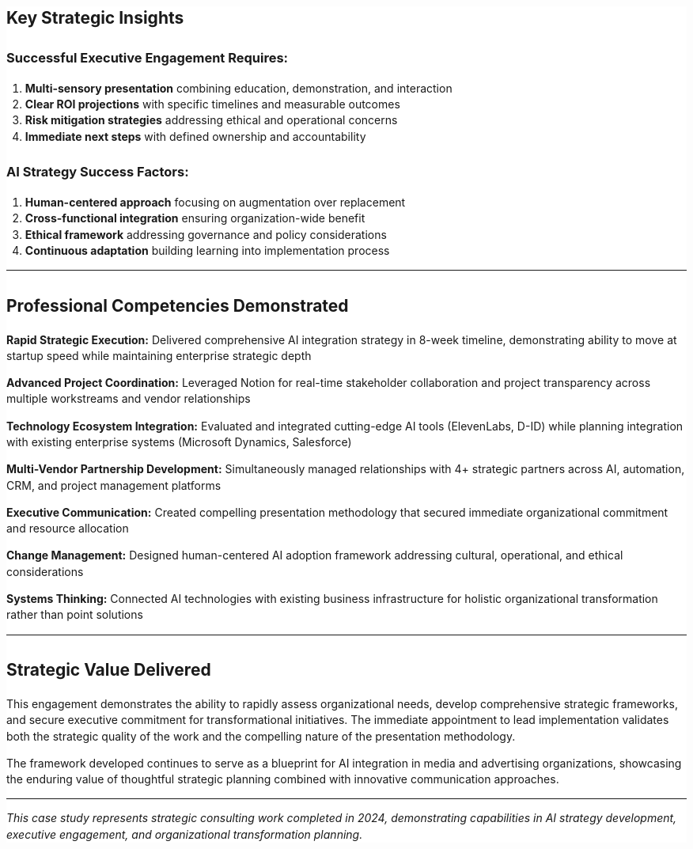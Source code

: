 
## Key Strategic Insights

### Successful Executive Engagement Requires:
1. **Multi-sensory presentation** combining education, demonstration, and interaction
2. **Clear ROI projections** with specific timelines and measurable outcomes
3. **Risk mitigation strategies** addressing ethical and operational concerns
4. **Immediate next steps** with defined ownership and accountability

### AI Strategy Success Factors:
1. **Human-centered approach** focusing on augmentation over replacement
2. **Cross-functional integration** ensuring organization-wide benefit
3. **Ethical framework** addressing governance and policy considerations
4. **Continuous adaptation** building learning into implementation process

---

## Professional Competencies Demonstrated

**Rapid Strategic Execution:** Delivered comprehensive AI integration strategy in 8-week timeline, demonstrating ability to move at startup speed while maintaining enterprise strategic depth

**Advanced Project Coordination:** Leveraged Notion for real-time stakeholder collaboration and project transparency across multiple workstreams and vendor relationships

**Technology Ecosystem Integration:** Evaluated and integrated cutting-edge AI tools (ElevenLabs, D-ID) while planning integration with existing enterprise systems (Microsoft Dynamics, Salesforce)

**Multi-Vendor Partnership Development:** Simultaneously managed relationships with 4+ strategic partners across AI, automation, CRM, and project management platforms

**Executive Communication:** Created compelling presentation methodology that secured immediate organizational commitment and resource allocation

**Change Management:** Designed human-centered AI adoption framework addressing cultural, operational, and ethical considerations

**Systems Thinking:** Connected AI technologies with existing business infrastructure for holistic organizational transformation rather than point solutions

---

## Strategic Value Delivered

This engagement demonstrates the ability to rapidly assess organizational needs, develop comprehensive strategic frameworks, and secure executive commitment for transformational initiatives. The immediate appointment to lead implementation validates both the strategic quality of the work and the compelling nature of the presentation methodology.

The framework developed continues to serve as a blueprint for AI integration in media and advertising organizations, showcasing the enduring value of thoughtful strategic planning combined with innovative communication approaches.

---

*This case study represents strategic consulting work completed in 2024, demonstrating capabilities in AI strategy development, executive engagement, and organizational transformation planning.*